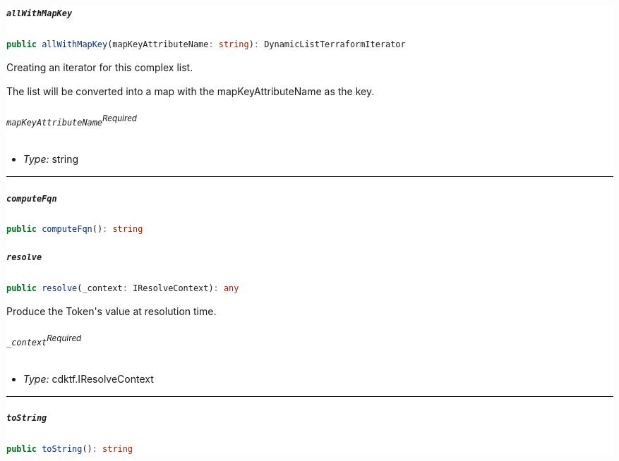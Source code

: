 
##### `allWithMapKey` <a name="allWithMapKey" id="rhizo-co-terraform-provider-oci.dataOciJmsJavaDownloadsJavaDownloadRecords.DataOciJmsJavaDownloadsJavaDownloadRecordsFilterList.allWithMapKey"></a>

```typescript
public allWithMapKey(mapKeyAttributeName: string): DynamicListTerraformIterator
```

Creating an iterator for this complex list.

The list will be converted into a map with the mapKeyAttributeName as the key.

###### `mapKeyAttributeName`<sup>Required</sup> <a name="mapKeyAttributeName" id="rhizo-co-terraform-provider-oci.dataOciJmsJavaDownloadsJavaDownloadRecords.DataOciJmsJavaDownloadsJavaDownloadRecordsFilterList.allWithMapKey.parameter.mapKeyAttributeName"></a>

- *Type:* string

---

##### `computeFqn` <a name="computeFqn" id="rhizo-co-terraform-provider-oci.dataOciJmsJavaDownloadsJavaDownloadRecords.DataOciJmsJavaDownloadsJavaDownloadRecordsFilterList.computeFqn"></a>

```typescript
public computeFqn(): string
```

##### `resolve` <a name="resolve" id="rhizo-co-terraform-provider-oci.dataOciJmsJavaDownloadsJavaDownloadRecords.DataOciJmsJavaDownloadsJavaDownloadRecordsFilterList.resolve"></a>

```typescript
public resolve(_context: IResolveContext): any
```

Produce the Token's value at resolution time.

###### `_context`<sup>Required</sup> <a name="_context" id="rhizo-co-terraform-provider-oci.dataOciJmsJavaDownloadsJavaDownloadRecords.DataOciJmsJavaDownloadsJavaDownloadRecordsFilterList.resolve.parameter._context"></a>

- *Type:* cdktf.IResolveContext

---

##### `toString` <a name="toString" id="rhizo-co-terraform-provider-oci.dataOciJmsJavaDownloadsJavaDownloadRecords.DataOciJmsJavaDownloadsJavaDownloadRecordsFilterList.toString"></a>

```typescript
public toString(): string
```
